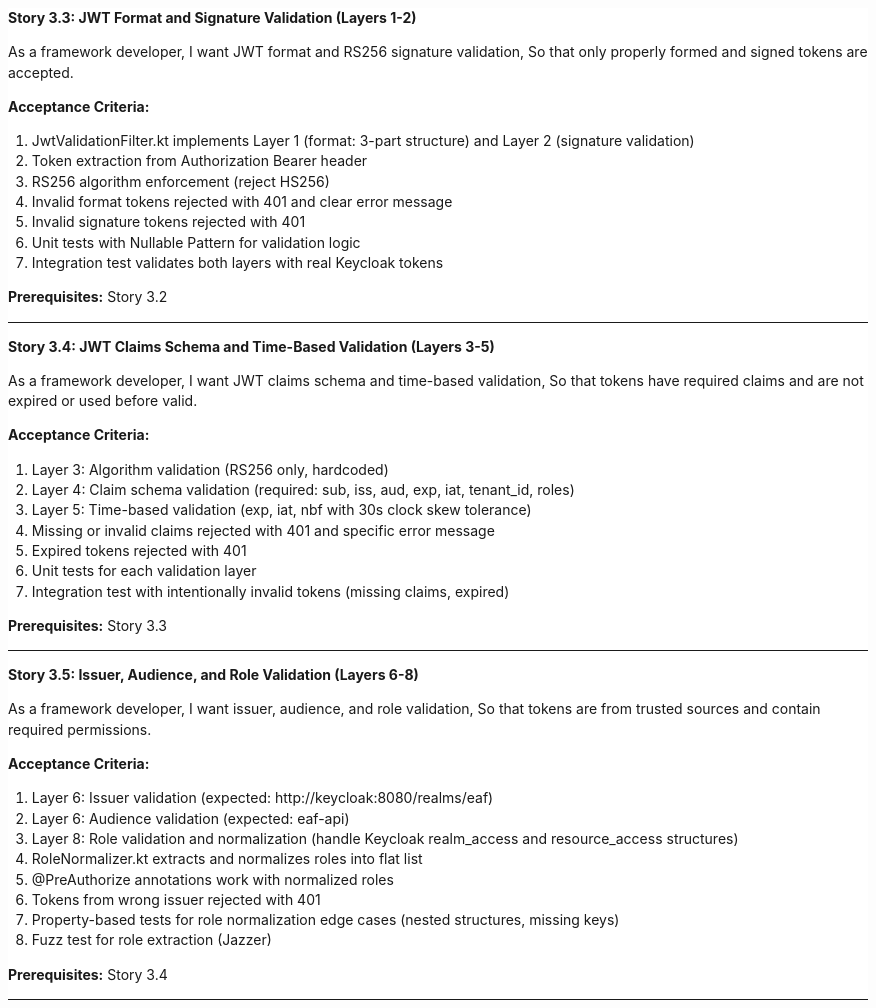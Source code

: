 **Story 3.3: JWT Format and Signature Validation (Layers 1-2)**

As a framework developer,
I want JWT format and RS256 signature validation,
So that only properly formed and signed tokens are accepted.

**Acceptance Criteria:**
1. JwtValidationFilter.kt implements Layer 1 (format: 3-part structure) and Layer 2 (signature validation)
2. Token extraction from Authorization Bearer header
3. RS256 algorithm enforcement (reject HS256)
4. Invalid format tokens rejected with 401 and clear error message
5. Invalid signature tokens rejected with 401
6. Unit tests with Nullable Pattern for validation logic
7. Integration test validates both layers with real Keycloak tokens

**Prerequisites:** Story 3.2

---

**Story 3.4: JWT Claims Schema and Time-Based Validation (Layers 3-5)**

As a framework developer,
I want JWT claims schema and time-based validation,
So that tokens have required claims and are not expired or used before valid.

**Acceptance Criteria:**
1. Layer 3: Algorithm validation (RS256 only, hardcoded)
2. Layer 4: Claim schema validation (required: sub, iss, aud, exp, iat, tenant_id, roles)
3. Layer 5: Time-based validation (exp, iat, nbf with 30s clock skew tolerance)
4. Missing or invalid claims rejected with 401 and specific error message
5. Expired tokens rejected with 401
6. Unit tests for each validation layer
7. Integration test with intentionally invalid tokens (missing claims, expired)

**Prerequisites:** Story 3.3

---

**Story 3.5: Issuer, Audience, and Role Validation (Layers 6-8)**

As a framework developer,
I want issuer, audience, and role validation,
So that tokens are from trusted sources and contain required permissions.

**Acceptance Criteria:**
1. Layer 6: Issuer validation (expected: http://keycloak:8080/realms/eaf)
2. Layer 6: Audience validation (expected: eaf-api)
3. Layer 8: Role validation and normalization (handle Keycloak realm_access and resource_access structures)
4. RoleNormalizer.kt extracts and normalizes roles into flat list
5. @PreAuthorize annotations work with normalized roles
6. Tokens from wrong issuer rejected with 401
7. Property-based tests for role normalization edge cases (nested structures, missing keys)
8. Fuzz test for role extraction (Jazzer)

**Prerequisites:** Story 3.4

---